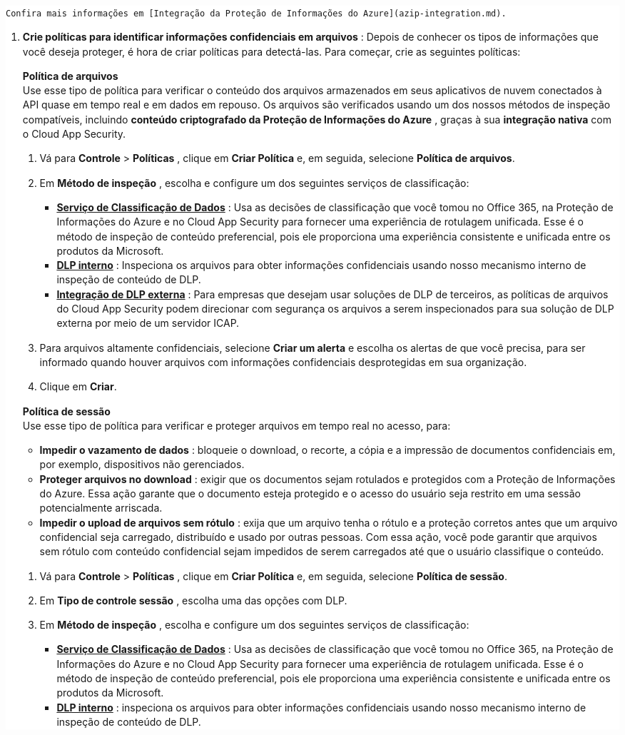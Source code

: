     Confira mais informações em [Integração da Proteção de Informações do Azure](azip-integration.md).
1. **Crie políticas para identificar informações confidenciais em arquivos** : Depois de conhecer os tipos de informações que você deseja proteger, é hora de criar políticas para detectá-las. Para começar, crie as seguintes políticas:

    **Política de arquivos**  
    Use esse tipo de política para verificar o conteúdo dos arquivos armazenados em seus aplicativos de nuvem conectados à API quase em tempo real e em dados em repouso. Os arquivos são verificados usando um dos nossos métodos de inspeção compatíveis, incluindo **conteúdo criptografado da Proteção de Informações do Azure** , graças à sua **integração nativa** com o Cloud App Security.

    1. Vá para **Controle** > **Políticas** , clique em **Criar Política** e, em seguida, selecione **Política de arquivos**.
    1. Em **Método de inspeção** , escolha e configure um dos seguintes serviços de classificação:

        * **[Serviço de Classificação de Dados](dcs-inspection.md)** : Usa as decisões de classificação que você tomou no Office 365, na Proteção de Informações do Azure e no Cloud App Security para fornecer uma experiência de rotulagem unificada. Esse é o método de inspeção de conteúdo preferencial, pois ele proporciona uma experiência consistente e unificada entre os produtos da Microsoft.
        * **[DLP interno](content-inspection-built-in.md)** : Inspeciona os arquivos para obter informações confidenciais usando nosso mecanismo interno de inspeção de conteúdo de DLP.
        * **[Integração de DLP externa](icap-stunnel.md)** : Para empresas que desejam usar soluções de DLP de terceiros, as políticas de arquivos do Cloud App Security podem direcionar com segurança os arquivos a serem inspecionados para sua solução de DLP externa por meio de um servidor ICAP.

    1. Para arquivos altamente confidenciais, selecione **Criar um alerta** e escolha os alertas de que você precisa, para ser informado quando houver arquivos com informações confidenciais desprotegidas em sua organização.
    1. Clique em **Criar**.

    **Política de sessão**  
    Use esse tipo de política para verificar e proteger arquivos em tempo real no acesso, para:

    * **Impedir o vazamento de dados** : bloqueie o download, o recorte, a cópia e a impressão de documentos confidenciais em, por exemplo, dispositivos não gerenciados.
    * **Proteger arquivos no download** : exigir que os documentos sejam rotulados e protegidos com a Proteção de Informações do Azure. Essa ação garante que o documento esteja protegido e o acesso do usuário seja restrito em uma sessão potencialmente arriscada.
    * **Impedir o upload de arquivos sem rótulo** : exija que um arquivo tenha o rótulo e a proteção corretos antes que um arquivo confidencial seja carregado, distribuído e usado por outras pessoas. Com essa ação, você pode garantir que arquivos sem rótulo com conteúdo confidencial sejam impedidos de serem carregados até que o usuário classifique o conteúdo.

    1. Vá para **Controle** > **Políticas** , clique em **Criar Política** e, em seguida, selecione **Política de sessão**.
    1. Em **Tipo de controle sessão** , escolha uma das opções com DLP.
    1. Em **Método de inspeção** , escolha e configure um dos seguintes serviços de classificação:

        * **[Serviço de Classificação de Dados](dcs-inspection.md)** : Usa as decisões de classificação que você tomou no Office 365, na Proteção de Informações do Azure e no Cloud App Security para fornecer uma experiência de rotulagem unificada. Esse é o método de inspeção de conteúdo preferencial, pois ele proporciona uma experiência consistente e unificada entre os produtos da Microsoft.
        * **[DLP interno](content-inspection-built-in.md)** : inspeciona os arquivos para obter informações confidenciais usando nosso mecanismo interno de inspeção de conteúdo de DLP.
